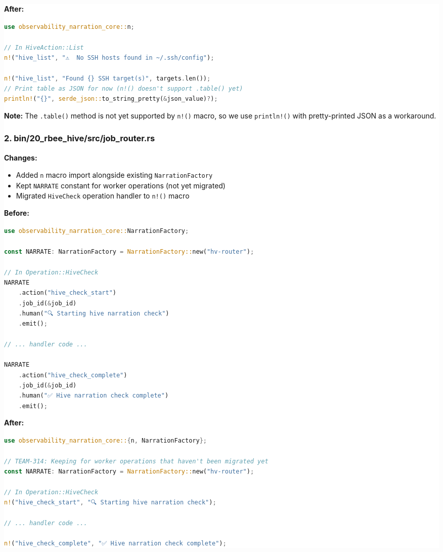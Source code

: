 **After:**
```rust
use observability_narration_core::n;

// In HiveAction::List
n!("hive_list", "⚠️  No SSH hosts found in ~/.ssh/config");

n!("hive_list", "Found {} SSH target(s)", targets.len());
// Print table as JSON for now (n!() doesn't support .table() yet)
println!("{}", serde_json::to_string_pretty(&json_value)?);
```

**Note:** The `.table()` method is not yet supported by `n!()` macro, so we use `println!()` with pretty-printed JSON as a workaround.

### 2. bin/20_rbee_hive/src/job_router.rs

**Changes:**
- Added `n` macro import alongside existing `NarrationFactory`
- Kept `NARRATE` constant for worker operations (not yet migrated)
- Migrated `HiveCheck` operation handler to `n!()` macro

**Before:**
```rust
use observability_narration_core::NarrationFactory;

const NARRATE: NarrationFactory = NarrationFactory::new("hv-router");

// In Operation::HiveCheck
NARRATE
    .action("hive_check_start")
    .job_id(&job_id)
    .human("🔍 Starting hive narration check")
    .emit();

// ... handler code ...

NARRATE
    .action("hive_check_complete")
    .job_id(&job_id)
    .human("✅ Hive narration check complete")
    .emit();
```

**After:**
```rust
use observability_narration_core::{n, NarrationFactory};

// TEAM-314: Keeping for worker operations that haven't been migrated yet
const NARRATE: NarrationFactory = NarrationFactory::new("hv-router");

// In Operation::HiveCheck
n!("hive_check_start", "🔍 Starting hive narration check");

// ... handler code ...

n!("hive_check_complete", "✅ Hive narration check complete");
```
